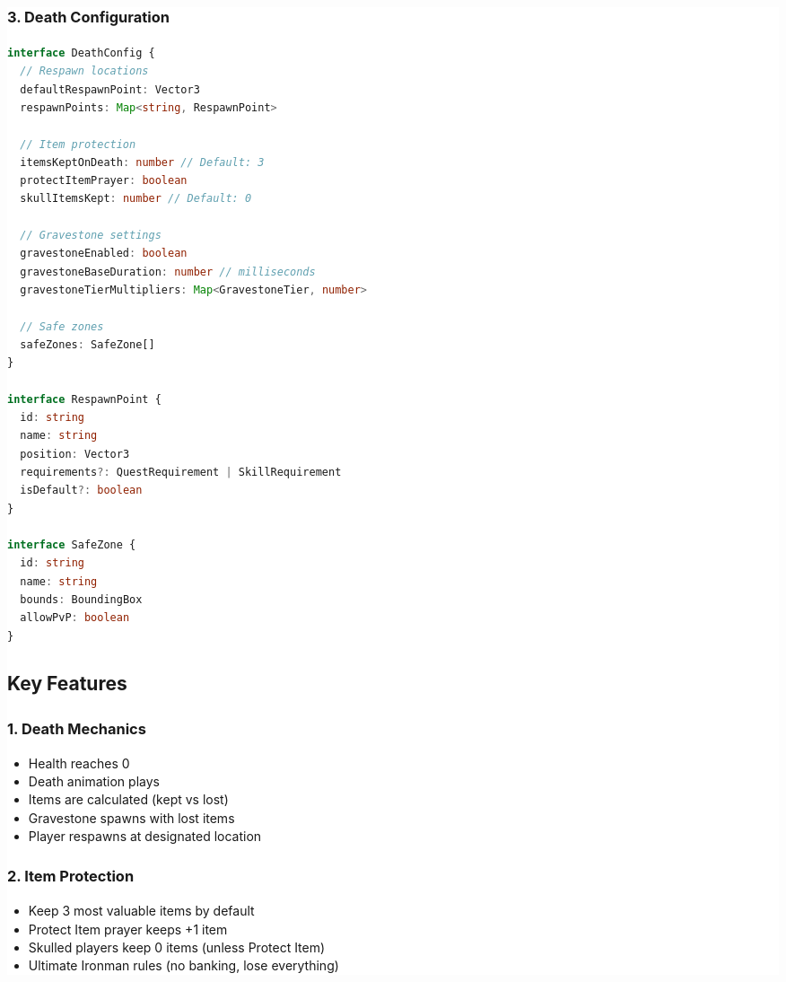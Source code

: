 ### 3. Death Configuration
```typescript
interface DeathConfig {
  // Respawn locations
  defaultRespawnPoint: Vector3
  respawnPoints: Map<string, RespawnPoint>
  
  // Item protection
  itemsKeptOnDeath: number // Default: 3
  protectItemPrayer: boolean
  skullItemsKept: number // Default: 0
  
  // Gravestone settings
  gravestoneEnabled: boolean
  gravestoneBaseDuration: number // milliseconds
  gravestoneTierMultipliers: Map<GravestoneTier, number>
  
  // Safe zones
  safeZones: SafeZone[]
}

interface RespawnPoint {
  id: string
  name: string
  position: Vector3
  requirements?: QuestRequirement | SkillRequirement
  isDefault?: boolean
}

interface SafeZone {
  id: string
  name: string
  bounds: BoundingBox
  allowPvP: boolean
}
```

## Key Features

### 1. Death Mechanics
- Health reaches 0
- Death animation plays
- Items are calculated (kept vs lost)
- Gravestone spawns with lost items
- Player respawns at designated location

### 2. Item Protection
- Keep 3 most valuable items by default
- Protect Item prayer keeps +1 item
- Skulled players keep 0 items (unless Protect Item)
- Ultimate Ironman rules (no banking, lose everything)
